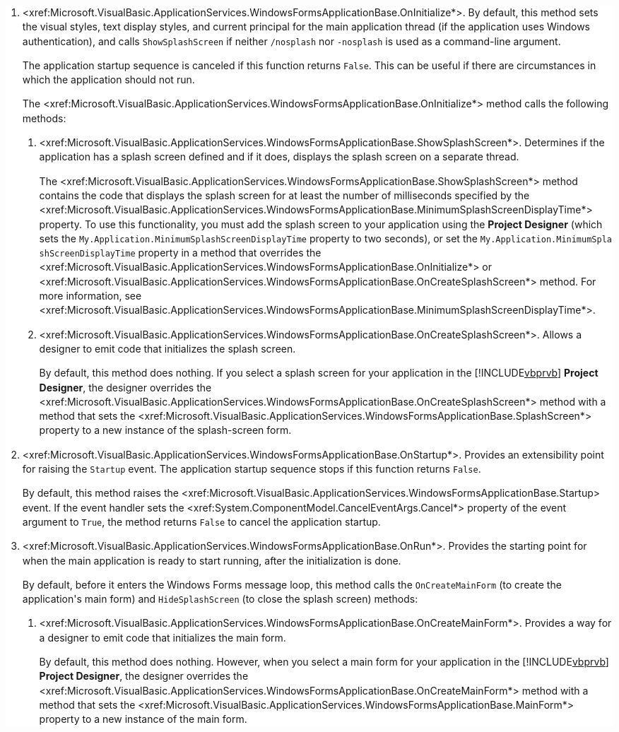1.  \<xref:Microsoft.VisualBasic.ApplicationServices.WindowsFormsApplicationBase.OnInitialize*>. By default, this method sets the visual styles, text display styles, and current principal for the main application thread (if the application uses Windows authentication), and calls `ShowSplashScreen` if neither `/nosplash` nor `-nosplash` is used as a command-line argument.  
  
     The application startup sequence is canceled if this function returns `False`. This can be useful if there are circumstances in which the application should not run.  
  
     The \<xref:Microsoft.VisualBasic.ApplicationServices.WindowsFormsApplicationBase.OnInitialize*> method calls the following methods:  
  
    1.  \<xref:Microsoft.VisualBasic.ApplicationServices.WindowsFormsApplicationBase.ShowSplashScreen*>. Determines if the application has a splash screen defined and if it does, displays the splash screen on a separate thread.  
  
         The \<xref:Microsoft.VisualBasic.ApplicationServices.WindowsFormsApplicationBase.ShowSplashScreen*> method contains the code that displays the splash screen for at least the number of milliseconds specified by the \<xref:Microsoft.VisualBasic.ApplicationServices.WindowsFormsApplicationBase.MinimumSplashScreenDisplayTime*> property. To use this functionality, you must add the splash screen to your application using the **Project Designer** (which sets the `My.Application.MinimumSplashScreenDisplayTime` property to two seconds), or set the `My.Application.MinimumSplashScreenDisplayTime` property in a method that overrides the \<xref:Microsoft.VisualBasic.ApplicationServices.WindowsFormsApplicationBase.OnInitialize*> or \<xref:Microsoft.VisualBasic.ApplicationServices.WindowsFormsApplicationBase.OnCreateSplashScreen*> method. For more information, see \<xref:Microsoft.VisualBasic.ApplicationServices.WindowsFormsApplicationBase.MinimumSplashScreenDisplayTime*>.  
  
    2.  \<xref:Microsoft.VisualBasic.ApplicationServices.WindowsFormsApplicationBase.OnCreateSplashScreen*>. Allows a designer to emit code that initializes the splash screen.  
  
         By default, this method does nothing. If you select a splash screen for your application in the [!INCLUDE[vbprvb](../VS_visualbasic/includes/vbprvb_md.md)] **Project Designer**, the designer overrides the \<xref:Microsoft.VisualBasic.ApplicationServices.WindowsFormsApplicationBase.OnCreateSplashScreen*> method with a method that sets the \<xref:Microsoft.VisualBasic.ApplicationServices.WindowsFormsApplicationBase.SplashScreen*> property to a new instance of the splash-screen form.  
  
2.  \<xref:Microsoft.VisualBasic.ApplicationServices.WindowsFormsApplicationBase.OnStartup*>. Provides an extensibility point for raising the `Startup` event. The application startup sequence stops if this function returns `False`.  
  
     By default, this method raises the \<xref:Microsoft.VisualBasic.ApplicationServices.WindowsFormsApplicationBase.Startup> event. If the event handler sets the \<xref:System.ComponentModel.CancelEventArgs.Cancel*> property of the event argument to `True`, the method returns `False` to cancel the application startup.  
  
3.  \<xref:Microsoft.VisualBasic.ApplicationServices.WindowsFormsApplicationBase.OnRun*>. Provides the starting point for when the main application is ready to start running, after the initialization is done.  
  
     By default, before it enters the Windows Forms message loop, this method calls the `OnCreateMainForm` (to create the application's main form) and `HideSplashScreen` (to close the splash screen) methods:  
  
    1.  \<xref:Microsoft.VisualBasic.ApplicationServices.WindowsFormsApplicationBase.OnCreateMainForm*>. Provides a way for a designer to emit code that initializes the main form.  
  
         By default, this method does nothing. However, when you select a main form for your application in the [!INCLUDE[vbprvb](../VS_visualbasic/includes/vbprvb_md.md)] **Project Designer**, the designer overrides the \<xref:Microsoft.VisualBasic.ApplicationServices.WindowsFormsApplicationBase.OnCreateMainForm*> method with a method that sets the \<xref:Microsoft.VisualBasic.ApplicationServices.WindowsFormsApplicationBase.MainForm*> property to a new instance of the main form.  
  